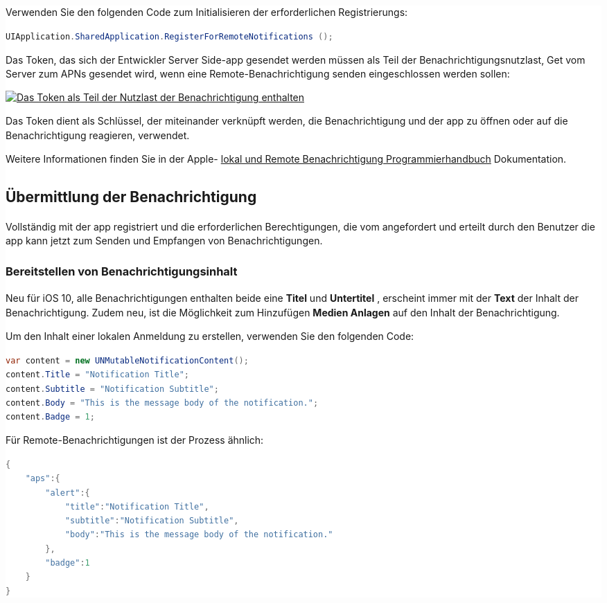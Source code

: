 Verwenden Sie den folgenden Code zum Initialisieren der erforderlichen Registrierungs:

```csharp
UIApplication.SharedApplication.RegisterForRemoteNotifications ();
```

Das Token, das sich der Entwickler Server Side-app gesendet werden müssen als Teil der Benachrichtigungsnutzlast, Get vom Server zum APNs gesendet wird, wenn eine Remote-Benachrichtigung senden eingeschlossen werden sollen:

[![](enhanced-user-notifications-images/token02.png "Das Token als Teil der Nutzlast der Benachrichtigung enthalten")](enhanced-user-notifications-images/token02.png#lightbox)

Das Token dient als Schlüssel, der miteinander verknüpft werden, die Benachrichtigung und der app zu öffnen oder auf die Benachrichtigung reagieren, verwendet.

Weitere Informationen finden Sie in der Apple- [lokal und Remote Benachrichtigung Programmierhandbuch](https://developer.apple.com/library/content/documentation/NetworkingInternet/Conceptual/RemoteNotificationsPG/) Dokumentation.

## <a name="notification-delivery"></a>Übermittlung der Benachrichtigung

Vollständig mit der app registriert und die erforderlichen Berechtigungen, die vom angefordert und erteilt durch den Benutzer die app kann jetzt zum Senden und Empfangen von Benachrichtigungen. 

### <a name="providing-notification-content"></a>Bereitstellen von Benachrichtigungsinhalt

Neu für iOS 10, alle Benachrichtigungen enthalten beide eine **Titel** und **Untertitel** , erscheint immer mit der **Text** der Inhalt der Benachrichtigung. Zudem neu, ist die Möglichkeit zum Hinzufügen **Medien Anlagen** auf den Inhalt der Benachrichtigung.

Um den Inhalt einer lokalen Anmeldung zu erstellen, verwenden Sie den folgenden Code:

```csharp
var content = new UNMutableNotificationContent();
content.Title = "Notification Title";
content.Subtitle = "Notification Subtitle";
content.Body = "This is the message body of the notification.";
content.Badge = 1;
```

Für Remote-Benachrichtigungen ist der Prozess ähnlich:

```csharp
{
    "aps":{
        "alert":{
            "title":"Notification Title",
            "subtitle":"Notification Subtitle",
            "body":"This is the message body of the notification."
        },
        "badge":1
    }
}
```
